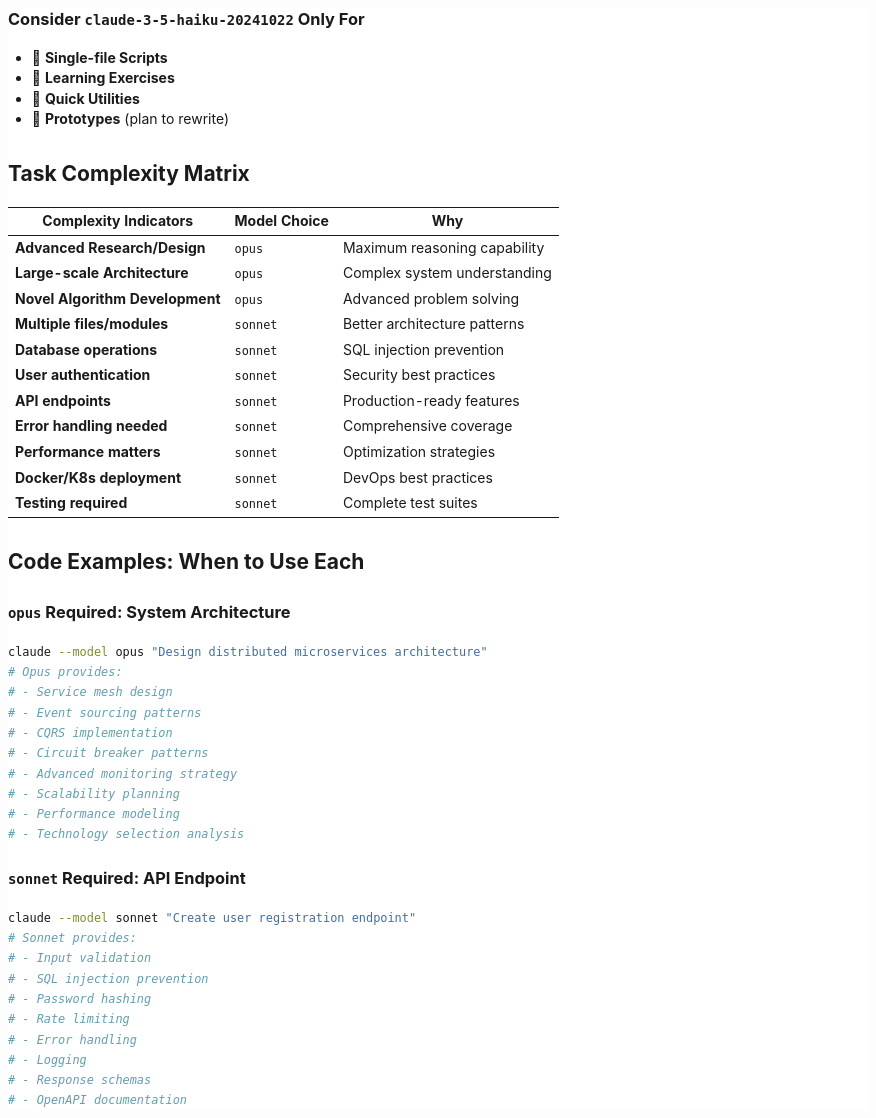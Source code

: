 ### Consider `claude-3-5-haiku-20241022` Only For
- 📜 **Single-file Scripts**
- 🧪 **Learning Exercises**
- 🔧 **Quick Utilities**
- 🎯 **Prototypes** (plan to rewrite)

## Task Complexity Matrix

| Complexity Indicators | Model Choice | Why |
|----------------------|--------------|-----|
| **Advanced Research/Design** | `opus` | Maximum reasoning capability |
| **Large-scale Architecture** | `opus` | Complex system understanding |
| **Novel Algorithm Development** | `opus` | Advanced problem solving |
| **Multiple files/modules** | `sonnet` | Better architecture patterns |
| **Database operations** | `sonnet` | SQL injection prevention |
| **User authentication** | `sonnet` | Security best practices |
| **API endpoints** | `sonnet` | Production-ready features |
| **Error handling needed** | `sonnet` | Comprehensive coverage |
| **Performance matters** | `sonnet` | Optimization strategies |
| **Docker/K8s deployment** | `sonnet` | DevOps best practices |
| **Testing required** | `sonnet` | Complete test suites |

## Code Examples: When to Use Each

### `opus` Required: System Architecture
```bash
claude --model opus "Design distributed microservices architecture"
# Opus provides:
# - Service mesh design
# - Event sourcing patterns
# - CQRS implementation
# - Circuit breaker patterns
# - Advanced monitoring strategy
# - Scalability planning
# - Performance modeling
# - Technology selection analysis
```

### `sonnet` Required: API Endpoint
```bash
claude --model sonnet "Create user registration endpoint"
# Sonnet provides:
# - Input validation
# - SQL injection prevention  
# - Password hashing
# - Rate limiting
# - Error handling
# - Logging
# - Response schemas
# - OpenAPI documentation
```
